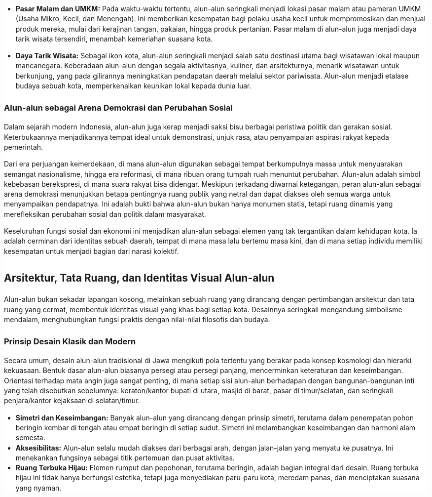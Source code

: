 *   **Pasar Malam dan UMKM:** Pada waktu-waktu tertentu, alun-alun seringkali menjadi lokasi pasar malam atau pameran UMKM (Usaha Mikro, Kecil, dan Menengah). Ini memberikan kesempatan bagi pelaku usaha kecil untuk mempromosikan dan menjual produk mereka, mulai dari kerajinan tangan, pakaian, hingga produk pertanian. Pasar malam di alun-alun juga menjadi daya tarik wisata tersendiri, menambah kemeriahan suasana kota.

*   **Daya Tarik Wisata:** Sebagai ikon kota, alun-alun seringkali menjadi salah satu destinasi utama bagi wisatawan lokal maupun mancanegara. Keberadaan alun-alun dengan segala aktivitasnya, kuliner, dan arsitekturnya, menarik wisatawan untuk berkunjung, yang pada gilirannya meningkatkan pendapatan daerah melalui sektor pariwisata. Alun-alun menjadi etalase budaya sebuah kota, memperkenalkan keunikan lokal kepada dunia luar.

### Alun-alun sebagai Arena Demokrasi dan Perubahan Sosial

Dalam sejarah modern Indonesia, alun-alun juga kerap menjadi saksi bisu berbagai peristiwa politik dan gerakan sosial. Keterbukaannya menjadikannya tempat ideal untuk demonstrasi, unjuk rasa, atau penyampaian aspirasi rakyat kepada pemerintah.

Dari era perjuangan kemerdekaan, di mana alun-alun digunakan sebagai tempat berkumpulnya massa untuk menyuarakan semangat nasionalisme, hingga era reformasi, di mana ribuan orang tumpah ruah menuntut perubahan. Alun-alun adalah simbol kebebasan berekspresi, di mana suara rakyat bisa didengar. Meskipun terkadang diwarnai ketegangan, peran alun-alun sebagai arena demokrasi menunjukkan betapa pentingnya ruang publik yang netral dan dapat diakses oleh semua warga untuk menyampaikan pendapatnya. Ini adalah bukti bahwa alun-alun bukan hanya monumen statis, tetapi ruang dinamis yang merefleksikan perubahan sosial dan politik dalam masyarakat.

Keseluruhan fungsi sosial dan ekonomi ini menjadikan alun-alun sebagai elemen yang tak tergantikan dalam kehidupan kota. Ia adalah cerminan dari identitas sebuah daerah, tempat di mana masa lalu bertemu masa kini, dan di mana setiap individu memiliki kesempatan untuk menjadi bagian dari narasi kolektif.

## Arsitektur, Tata Ruang, dan Identitas Visual Alun-alun

Alun-alun bukan sekadar lapangan kosong, melainkan sebuah ruang yang dirancang dengan pertimbangan arsitektur dan tata ruang yang cermat, membentuk identitas visual yang khas bagi setiap kota. Desainnya seringkali mengandung simbolisme mendalam, menghubungkan fungsi praktis dengan nilai-nilai filosofis dan budaya.

### Prinsip Desain Klasik dan Modern

Secara umum, desain alun-alun tradisional di Jawa mengikuti pola tertentu yang berakar pada konsep kosmologi dan hierarki kekuasaan. Bentuk dasar alun-alun biasanya persegi atau persegi panjang, mencerminkan keteraturan dan keseimbangan. Orientasi terhadap mata angin juga sangat penting, di mana setiap sisi alun-alun berhadapan dengan bangunan-bangunan inti yang telah disebutkan sebelumnya: keraton/kantor bupati di utara, masjid di barat, pasar di timur/selatan, dan seringkali penjara/kantor kejaksaan di selatan/timur.

*   **Simetri dan Keseimbangan:** Banyak alun-alun yang dirancang dengan prinsip simetri, terutama dalam penempatan pohon beringin kembar di tengah atau empat beringin di setiap sudut. Simetri ini melambangkan keseimbangan dan harmoni alam semesta.
*   **Aksesibilitas:** Alun-alun selalu mudah diakses dari berbagai arah, dengan jalan-jalan yang menyatu ke pusatnya. Ini menekankan fungsinya sebagai titik pertemuan dan pusat aktivitas.
*   **Ruang Terbuka Hijau:** Elemen rumput dan pepohonan, terutama beringin, adalah bagian integral dari desain. Ruang terbuka hijau ini tidak hanya berfungsi estetika, tetapi juga menyediakan paru-paru kota, meredam panas, dan menciptakan suasana yang nyaman.
